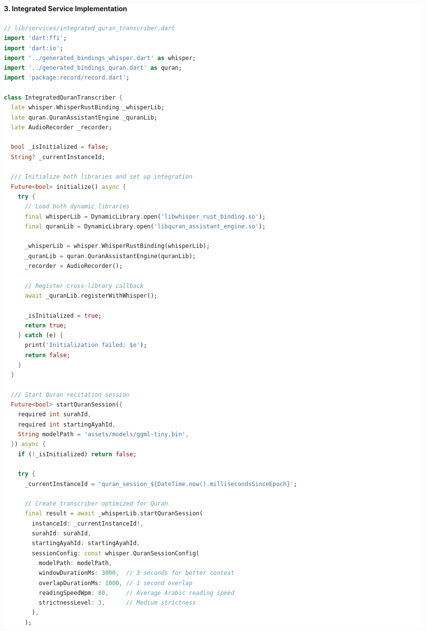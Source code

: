 #### 3. **Integrated Service Implementation**

```dart
// lib/services/integrated_quran_transcriber.dart
import 'dart:ffi';
import 'dart:io';
import '../generated_bindings_whisper.dart' as whisper;
import '../generated_bindings_quran.dart' as quran;
import 'package:record/record.dart';

class IntegratedQuranTranscriber {
  late whisper.WhisperRustBinding _whisperLib;
  late quran.QuranAssistantEngine _quranLib;
  late AudioRecorder _recorder;
  
  bool _isInitialized = false;
  String? _currentInstanceId;

  /// Initialize both libraries and set up integration
  Future<bool> initialize() async {
    try {
      // Load both dynamic libraries
      final whisperLib = DynamicLibrary.open('libwhisper_rust_binding.so');
      final quranLib = DynamicLibrary.open('libquran_assistant_engine.so');
      
      _whisperLib = whisper.WhisperRustBinding(whisperLib);
      _quranLib = quran.QuranAssistantEngine(quranLib);
      _recorder = AudioRecorder();
      
      // Register cross-library callback
      await _quranLib.registerWithWhisper();
      
      _isInitialized = true;
      return true;
    } catch (e) {
      print('Initialization failed: $e');
      return false;
    }
  }

  /// Start Quran recitation session
  Future<bool> startQuranSession({
    required int surahId,
    required int startingAyahId,
    String modelPath = 'assets/models/ggml-tiny.bin',
  }) async {
    if (!_isInitialized) return false;
    
    try {
      _currentInstanceId = 'quran_session_${DateTime.now().millisecondsSinceEpoch}';
      
      // Create transcriber optimized for Quran
      final result = await _whisperLib.startQuranSession(
        instanceId: _currentInstanceId!,
        surahId: surahId,
        startingAyahId: startingAyahId,
        sessionConfig: const whisper.QuranSessionConfig(
          modelPath: modelPath,
          windowDurationMs: 3000,  // 3 seconds for better context
          overlapDurationMs: 1000, // 1 second overlap
          readingSpeedWpm: 80,     // Average Arabic reading speed
          strictnessLevel: 3,      // Medium strictness
        ),
      );
```